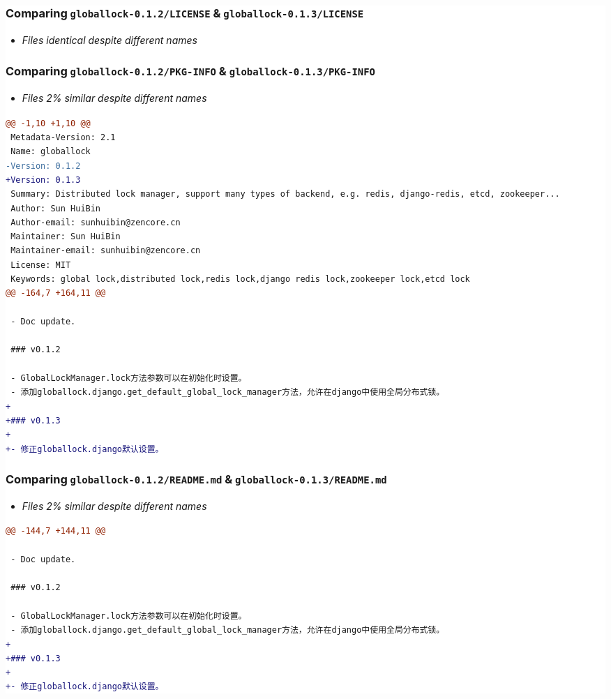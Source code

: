 
### Comparing `globallock-0.1.2/LICENSE` & `globallock-0.1.3/LICENSE`

 * *Files identical despite different names*

### Comparing `globallock-0.1.2/PKG-INFO` & `globallock-0.1.3/PKG-INFO`

 * *Files 2% similar despite different names*

```diff
@@ -1,10 +1,10 @@
 Metadata-Version: 2.1
 Name: globallock
-Version: 0.1.2
+Version: 0.1.3
 Summary: Distributed lock manager, support many types of backend, e.g. redis, django-redis, etcd, zookeeper...
 Author: Sun HuiBin
 Author-email: sunhuibin@zencore.cn
 Maintainer: Sun HuiBin
 Maintainer-email: sunhuibin@zencore.cn
 License: MIT
 Keywords: global lock,distributed lock,redis lock,django redis lock,zookeeper lock,etcd lock
@@ -164,7 +164,11 @@
 
 - Doc update.
 
 ### v0.1.2
 
 - GlobalLockManager.lock方法参数可以在初始化时设置。
 - 添加globallock.django.get_default_global_lock_manager方法，允许在django中使用全局分布式锁。
+
+### v0.1.3
+
+- 修正globallock.django默认设置。
```

### Comparing `globallock-0.1.2/README.md` & `globallock-0.1.3/README.md`

 * *Files 2% similar despite different names*

```diff
@@ -144,7 +144,11 @@
 
 - Doc update.
 
 ### v0.1.2
 
 - GlobalLockManager.lock方法参数可以在初始化时设置。
 - 添加globallock.django.get_default_global_lock_manager方法，允许在django中使用全局分布式锁。
+
+### v0.1.3
+
+- 修正globallock.django默认设置。
```
